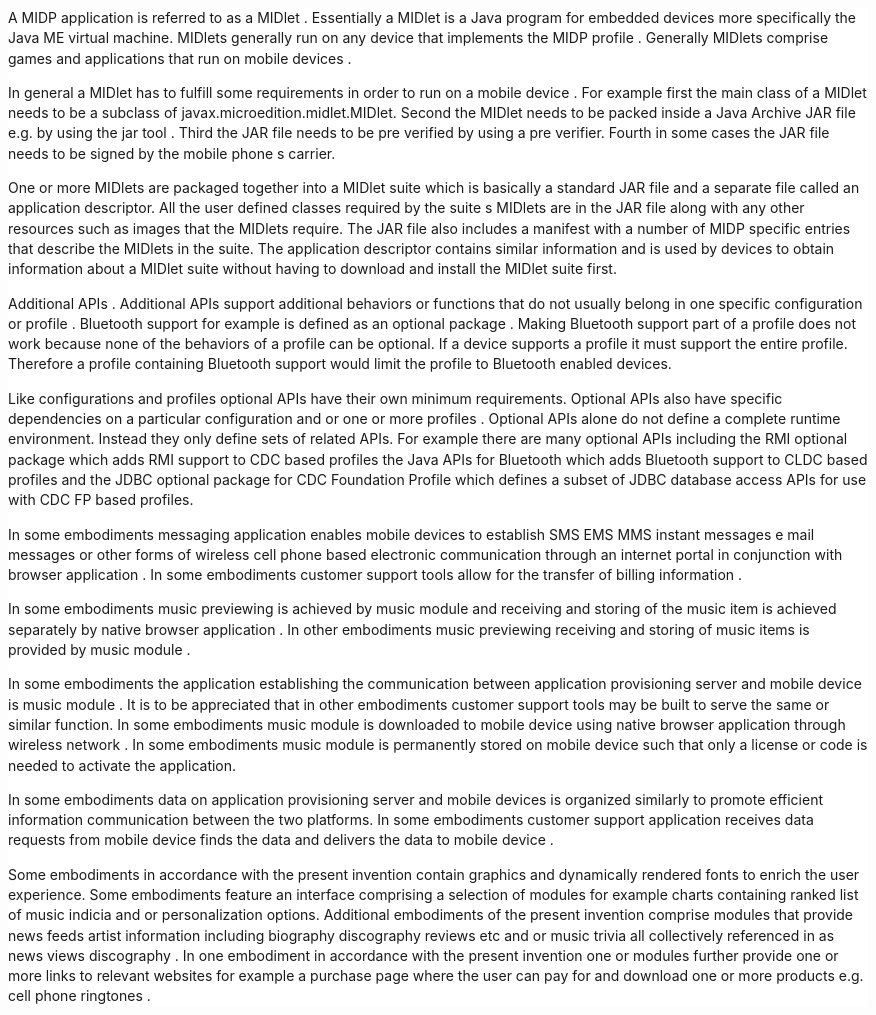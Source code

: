 A MIDP application is referred to as a MIDlet . Essentially a MIDlet is a Java program for embedded devices more specifically the Java ME virtual machine. MIDlets generally run on any device that implements the MIDP profile . Generally MIDlets comprise games and applications that run on mobile devices .

In general a MIDlet has to fulfill some requirements in order to run on a mobile device . For example first the main class of a MIDlet needs to be a subclass of javax.microedition.midlet.MIDlet. Second the MIDlet needs to be packed inside a Java Archive JAR file e.g. by using the jar tool . Third the JAR file needs to be pre verified by using a pre verifier. Fourth in some cases the JAR file needs to be signed by the mobile phone s carrier.

One or more MIDlets are packaged together into a MIDlet suite which is basically a standard JAR file and a separate file called an application descriptor. All the user defined classes required by the suite s MIDlets are in the JAR file along with any other resources such as images that the MIDlets require. The JAR file also includes a manifest with a number of MIDP specific entries that describe the MIDlets in the suite. The application descriptor contains similar information and is used by devices to obtain information about a MIDlet suite without having to download and install the MIDlet suite first.

Additional APIs . Additional APIs support additional behaviors or functions that do not usually belong in one specific configuration or profile . Bluetooth support for example is defined as an optional package . Making Bluetooth support part of a profile does not work because none of the behaviors of a profile can be optional. If a device supports a profile it must support the entire profile. Therefore a profile containing Bluetooth support would limit the profile to Bluetooth enabled devices.

Like configurations and profiles optional APIs have their own minimum requirements. Optional APIs also have specific dependencies on a particular configuration and or one or more profiles . Optional APIs alone do not define a complete runtime environment. Instead they only define sets of related APIs. For example there are many optional APIs including the RMI optional package which adds RMI support to CDC based profiles the Java APIs for Bluetooth which adds Bluetooth support to CLDC based profiles and the JDBC optional package for CDC Foundation Profile which defines a subset of JDBC database access APIs for use with CDC FP based profiles.

In some embodiments messaging application enables mobile devices to establish SMS EMS MMS instant messages e mail messages or other forms of wireless cell phone based electronic communication through an internet portal in conjunction with browser application . In some embodiments customer support tools allow for the transfer of billing information .

In some embodiments music previewing is achieved by music module and receiving and storing of the music item is achieved separately by native browser application . In other embodiments music previewing receiving and storing of music items is provided by music module .

In some embodiments the application establishing the communication between application provisioning server and mobile device is music module . It is to be appreciated that in other embodiments customer support tools may be built to serve the same or similar function. In some embodiments music module is downloaded to mobile device using native browser application through wireless network . In some embodiments music module is permanently stored on mobile device such that only a license or code is needed to activate the application.

In some embodiments data on application provisioning server and mobile devices is organized similarly to promote efficient information communication between the two platforms. In some embodiments customer support application receives data requests from mobile device finds the data and delivers the data to mobile device .

Some embodiments in accordance with the present invention contain graphics and dynamically rendered fonts to enrich the user experience. Some embodiments feature an interface comprising a selection of modules for example charts containing ranked list of music indicia and or personalization options. Additional embodiments of the present invention comprise modules that provide news feeds artist information including biography discography reviews etc and or music trivia all collectively referenced in as news views discography . In one embodiment in accordance with the present invention one or modules further provide one or more links to relevant websites for example a purchase page where the user can pay for and download one or more products e.g. cell phone ringtones .
